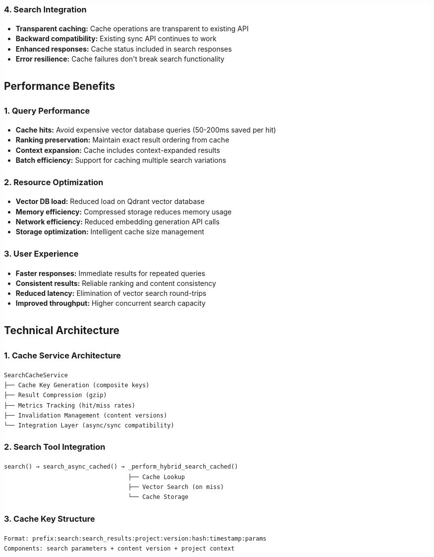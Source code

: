 ### 4. Search Integration
- **Transparent caching:** Cache operations are transparent to existing API
- **Backward compatibility:** Existing sync API continues to work
- **Enhanced responses:** Cache status included in search responses
- **Error resilience:** Cache failures don't break search functionality

## Performance Benefits

### 1. Query Performance
- **Cache hits:** Avoid expensive vector database queries (50-200ms saved per hit)
- **Ranking preservation:** Maintain exact result ordering from cache
- **Context expansion:** Cache includes context-expanded results
- **Batch efficiency:** Support for caching multiple search variations

### 2. Resource Optimization
- **Vector DB load:** Reduced load on Qdrant vector database
- **Memory efficiency:** Compressed storage reduces memory usage
- **Network efficiency:** Reduced embedding generation API calls
- **Storage optimization:** Intelligent cache size management

### 3. User Experience
- **Faster responses:** Immediate results for repeated queries
- **Consistent results:** Reliable ranking and content consistency
- **Reduced latency:** Elimination of vector search round-trips
- **Improved throughput:** Higher concurrent search capacity

## Technical Architecture

### 1. Cache Service Architecture
```
SearchCacheService
├── Cache Key Generation (composite keys)
├── Result Compression (gzip)
├── Metrics Tracking (hit/miss rates)
├── Invalidation Management (content versions)
└── Integration Layer (async/sync compatibility)
```

### 2. Search Tool Integration
```
search() → search_async_cached() → _perform_hybrid_search_cached()
                                   ├── Cache Lookup
                                   ├── Vector Search (on miss)
                                   └── Cache Storage
```

### 3. Cache Key Structure
```
Format: prefix:search:search_results:project:version:hash:timestamp:params
Components: search parameters + content version + project context
```
